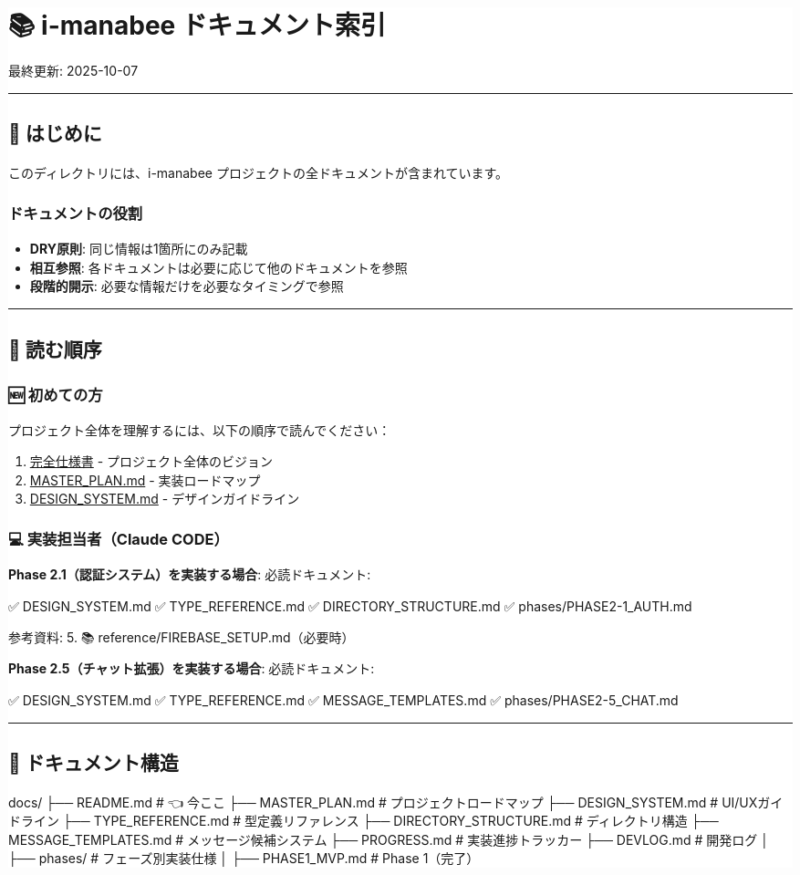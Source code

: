 # 📚 i-manabee ドキュメント索引

最終更新: 2025-10-07

---

## 🎯 はじめに

このディレクトリには、i-manabee プロジェクトの全ドキュメントが含まれています。

### ドキュメントの役割
- **DRY原則**: 同じ情報は1箇所にのみ記載
- **相互参照**: 各ドキュメントは必要に応じて他のドキュメントを参照
- **段階的開示**: 必要な情報だけを必要なタイミングで参照

---

## 📖 読む順序

### 🆕 初めての方

プロジェクト全体を理解するには、以下の順序で読んでください：

1. [完全仕様書](../i-manabee完全仕様書.md) - プロジェクト全体のビジョン
2. [MASTER_PLAN.md](./MASTER_PLAN.md) - 実装ロードマップ
3. [DESIGN_SYSTEM.md](./DESIGN_SYSTEM.md) - デザインガイドライン

### 💻 実装担当者（Claude CODE）

**Phase 2.1（認証システム）を実装する場合**:
必読ドキュメント:

✅ DESIGN_SYSTEM.md
✅ TYPE_REFERENCE.md
✅ DIRECTORY_STRUCTURE.md
✅ phases/PHASE2-1_AUTH.md

参考資料:
5. 📚 reference/FIREBASE_SETUP.md（必要時）

**Phase 2.5（チャット拡張）を実装する場合**:
必読ドキュメント:

✅ DESIGN_SYSTEM.md
✅ TYPE_REFERENCE.md
✅ MESSAGE_TEMPLATES.md
✅ phases/PHASE2-5_CHAT.md


---

## 📁 ドキュメント構造
docs/
├── README.md                    # 👈 今ここ
├── MASTER_PLAN.md              # プロジェクトロードマップ
├── DESIGN_SYSTEM.md            # UI/UXガイドライン
├── TYPE_REFERENCE.md           # 型定義リファレンス
├── DIRECTORY_STRUCTURE.md      # ディレクトリ構造
├── MESSAGE_TEMPLATES.md        # メッセージ候補システム
├── PROGRESS.md                 # 実装進捗トラッカー
├── DEVLOG.md                   # 開発ログ
│
├── phases/                     # フェーズ別実装仕様
│   ├── PHASE1_MVP.md          # Phase 1（完了）